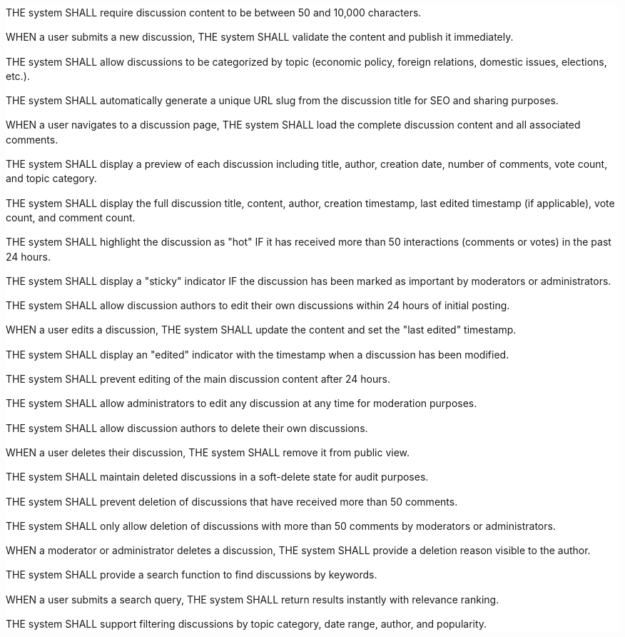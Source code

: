 THE system SHALL require discussion content to be between 50 and 10,000 characters.

WHEN a user submits a new discussion, THE system SHALL validate the content and publish it immediately.

THE system SHALL allow discussions to be categorized by topic (economic policy, foreign relations, domestic issues, elections, etc.).

THE system SHALL automatically generate a unique URL slug from the discussion title for SEO and sharing purposes.

WHEN a user navigates to a discussion page, THE system SHALL load the complete discussion content and all associated comments.

THE system SHALL display a preview of each discussion including title, author, creation date, number of comments, vote count, and topic category.

THE system SHALL display the full discussion title, content, author, creation timestamp, last edited timestamp (if applicable), vote count, and comment count.

THE system SHALL highlight the discussion as "hot" IF it has received more than 50 interactions (comments or votes) in the past 24 hours.

THE system SHALL display a "sticky" indicator IF the discussion has been marked as important by moderators or administrators.

THE system SHALL allow discussion authors to edit their own discussions within 24 hours of initial posting.

WHEN a user edits a discussion, THE system SHALL update the content and set the "last edited" timestamp.

THE system SHALL display an "edited" indicator with the timestamp when a discussion has been modified.

THE system SHALL prevent editing of the main discussion content after 24 hours.

THE system SHALL allow administrators to edit any discussion at any time for moderation purposes.

THE system SHALL allow discussion authors to delete their own discussions.

WHEN a user deletes their discussion, THE system SHALL remove it from public view.

THE system SHALL maintain deleted discussions in a soft-delete state for audit purposes.

THE system SHALL prevent deletion of discussions that have received more than 50 comments.

THE system SHALL only allow deletion of discussions with more than 50 comments by moderators or administrators.

WHEN a moderator or administrator deletes a discussion, THE system SHALL provide a deletion reason visible to the author.

THE system SHALL provide a search function to find discussions by keywords.

WHEN a user submits a search query, THE system SHALL return results instantly with relevance ranking.

THE system SHALL support filtering discussions by topic category, date range, author, and popularity.
